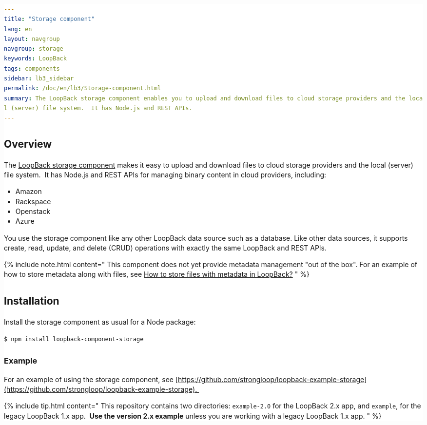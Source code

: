 ```yaml
---
title: "Storage component"
lang: en
layout: navgroup
navgroup: storage
keywords: LoopBack
tags: components
sidebar: lb3_sidebar
permalink: /doc/en/lb3/Storage-component.html
summary: The LoopBack storage component enables you to upload and download files to cloud storage providers and the local (server) file system.  It has Node.js and REST APIs.
---
```


## Overview

The [LoopBack storage component](https://github.com/strongloop/loopback-component-storage)
makes it easy to upload and download files to cloud storage providers and the local (server) file system. 
It has Node.js and REST APIs for managing binary content in cloud providers, including:

* Amazon
* Rackspace
* Openstack
* Azure

You use the storage component like any other LoopBack data source such as a database.
Like other data sources, it supports create, read, update, and delete (CRUD) operations with exactly the same LoopBack and REST APIs.

{% include note.html content="
This component does not yet provide metadata management \"out of the box\".
For an example of how to store metadata along with files,
see [How to store files with metadata in LoopBack?](http://stackoverflow.com/questions/28885282/how-to-store-files-with-meta-data-in-loopback)
" %}

## Installation

Install the storage component as usual for a Node package:

```shell
$ npm install loopback-component-storage
```

### Example

For an example of using the storage component, see [https://github.com/strongloop/loopback-example-storage](https://github.com/strongloop/loopback-example-storage). 

{% include tip.html content="
This repository contains two directories: `example-2.0` for the LoopBack 2.x app, and `example`, for the legacy LoopBack 1.x app. 
**Use the version 2.x example** unless you are working with a legacy LoopBack 1.x app.
" %}
